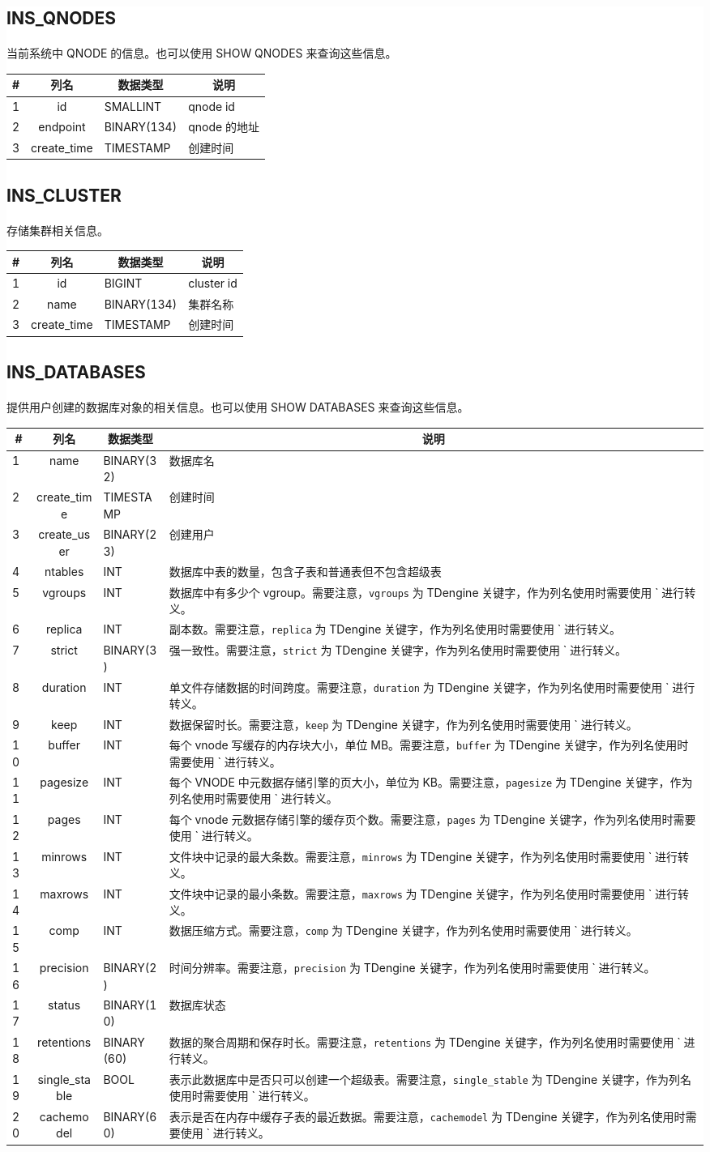 ## INS_QNODES

当前系统中 QNODE 的信息。也可以使用 SHOW QNODES 来查询这些信息。

| #   |  **列名**   | **数据类型** | **说明**     |
| --- | :---------: | ------------ | ------------ |
| 1   |     id      | SMALLINT     | qnode id     |
| 2   |  endpoint   | BINARY(134)  | qnode 的地址 |
| 3   | create_time | TIMESTAMP    | 创建时间     |

## INS_CLUSTER

存储集群相关信息。

| #   |  **列名**   | **数据类型** | **说明**   |
| --- | :---------: | ------------ | ---------- |
| 1   |     id      | BIGINT       | cluster id |
| 2   |    name     | BINARY(134)  | 集群名称   |
| 3   | create_time | TIMESTAMP    | 创建时间   |

## INS_DATABASES

提供用户创建的数据库对象的相关信息。也可以使用 SHOW DATABASES 来查询这些信息。

| #   |       **列名**       | **数据类型**     | **说明**                                         |
| --- | :------------------: | ---------------- | ------------------------------------------------ |
| 1   |         name         | BINARY(32)       | 数据库名                                         |
| 2   |     create_time      | TIMESTAMP        | 创建时间                                         |
| 3   |     create_user      | BINARY(23)       | 创建用户                                         |
| 4   |       ntables        | INT              | 数据库中表的数量，包含子表和普通表但不包含超级表 |
| 5   |       vgroups        | INT              | 数据库中有多少个 vgroup。需要注意，`vgroups` 为 TDengine 关键字，作为列名使用时需要使用 ` 进行转义。                          |
| 6   |       replica        | INT              | 副本数。需要注意，`replica` 为 TDengine 关键字，作为列名使用时需要使用 ` 进行转义。                                           |
| 7   |        strict        | BINARY(3)        | 强一致性。需要注意，`strict` 为 TDengine 关键字，作为列名使用时需要使用 ` 进行转义。                                         |
| 8   |       duration       | INT              | 单文件存储数据的时间跨度。需要注意，`duration` 为 TDengine 关键字，作为列名使用时需要使用 ` 进行转义。                         |
| 9   |         keep         | INT              | 数据保留时长。需要注意，`keep` 为 TDengine 关键字，作为列名使用时需要使用 ` 进行转义。                                     |
| 10  |        buffer        | INT              | 每个 vnode 写缓存的内存块大小，单位 MB。需要注意，`buffer` 为 TDengine 关键字，作为列名使用时需要使用 ` 进行转义。           |
| 11  |       pagesize       | INT              | 每个 VNODE 中元数据存储引擎的页大小，单位为 KB。需要注意，`pagesize` 为 TDengine 关键字，作为列名使用时需要使用 ` 进行转义。   |
| 12  |        pages         | INT              | 每个 vnode 元数据存储引擎的缓存页个数。需要注意，`pages` 为 TDengine 关键字，作为列名使用时需要使用 ` 进行转义。            |
| 13  |       minrows        | INT              | 文件块中记录的最大条数。需要注意，`minrows` 为 TDengine 关键字，作为列名使用时需要使用 ` 进行转义。                           |
| 14  |       maxrows        | INT              | 文件块中记录的最小条数。需要注意，`maxrows` 为 TDengine 关键字，作为列名使用时需要使用 ` 进行转义。                           |
| 15  |         comp         | INT              | 数据压缩方式。需要注意，`comp` 为 TDengine 关键字，作为列名使用时需要使用 ` 进行转义。                                     |
| 16  |      precision       | BINARY(2)        | 时间分辨率。需要注意，`precision` 为 TDengine 关键字，作为列名使用时需要使用 ` 进行转义。                                       |
| 17  |        status        | BINARY(10)       | 数据库状态                                       |
| 18  |      retentions       | BINARY (60)      | 数据的聚合周期和保存时长。需要注意，`retentions` 为 TDengine 关键字，作为列名使用时需要使用 ` 进行转义。                         |
| 19  |    single_stable     | BOOL             | 表示此数据库中是否只可以创建一个超级表。需要注意，`single_stable` 为 TDengine 关键字，作为列名使用时需要使用 ` 进行转义。           |
| 20  |      cachemodel      | BINARY(60)       | 表示是否在内存中缓存子表的最近数据。需要注意，`cachemodel` 为 TDengine 关键字，作为列名使用时需要使用 ` 进行转义。               |